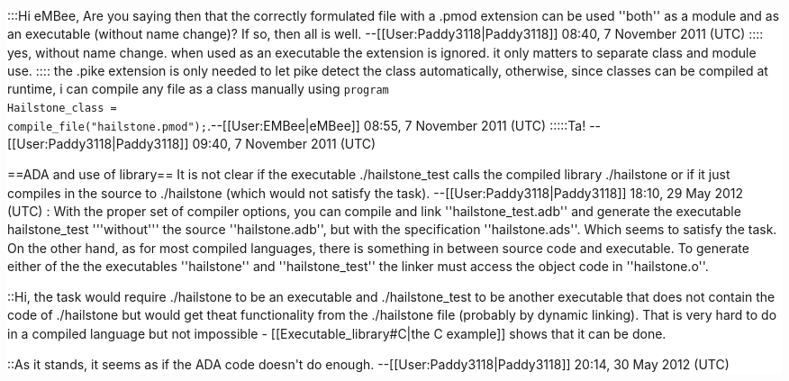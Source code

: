 :::Hi eMBee, Are you saying then that the correctly formulated file with a .pmod extension can be used ''both'' as a module and as an executable (without name change)? If so, then all is well. --[[User:Paddy3118|Paddy3118]] 08:40, 7 November 2011 (UTC)
:::: yes, without name change. when used as an executable the extension is ignored. it only matters to separate class and module use. 
:::: the .pike extension is only needed to let pike detect the class automatically, otherwise, since classes can be compiled at runtime, i can compile any file as a class manually using <code>program Hailstone_class = compile_file("hailstone.pmod");</code>.--[[User:EMBee|eMBee]] 08:55, 7 November 2011 (UTC)
:::::Ta! --[[User:Paddy3118|Paddy3118]] 09:40, 7 November 2011 (UTC)

==ADA and use of library==
It is not clear if the executable ./hailstone_test calls the compiled library ./hailstone or if it just compiles in the source to ./hailstone (which would not satisfy the task). --[[User:Paddy3118|Paddy3118]] 18:10, 29 May 2012 (UTC)
: With the proper set of compiler options, you can compile and link ''hailstone_test.adb'' and generate the executable hailstone_test '''without''' the source ''hailstone.adb'', but with the specification ''hailstone.ads''.  Which seems to satisfy the task. On the other hand, as for most compiled languages, there is something in between source code and executable. To generate either of the the executables ''hailstone'' and ''hailstone_test'' the linker must access the object code in ''hailstone.o''.

::Hi, the task would require ./hailstone to be an executable and ./hailstone_test to be another executable that does not contain the code of ./hailstone but would get theat functionality from the ./hailstone file (probably by dynamic linking). That is very hard to do in a compiled language but not impossible - [[Executable_library#C|the C example]] shows that it can be done.

::As it stands, it seems as if the ADA code doesn't do enough. --[[User:Paddy3118|Paddy3118]] 20:14, 30 May 2012 (UTC)

